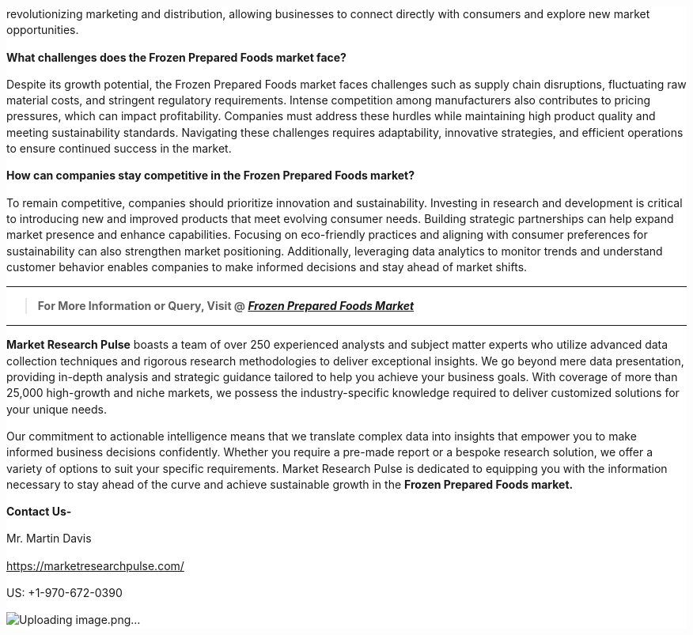 revolutionizing marketing and distribution, allowing businesses to connect directly with consumers and explore new market opportunities.</p><p><strong>What challenges does the Frozen Prepared Foods market face?</strong></p><p>Despite its growth potential, the Frozen Prepared Foods market faces challenges such as supply chain disruptions, fluctuating raw material costs, and stringent regulatory requirements. Intense competition among manufacturers also contributes to pricing pressures, which can impact profitability. Companies must address these hurdles while maintaining high product quality and meeting sustainability standards. Navigating these challenges requires adaptability, innovative strategies, and efficient operations to ensure continued success in the market.</p><p><strong>How can companies stay competitive in the Frozen Prepared Foods market?</strong></p><p>To remain competitive, companies should prioritize innovation and sustainability. Investing in research and development is critical to introducing new and improved products that meet evolving consumer needs. Building strategic partnerships can help expand market presence and enhance capabilities. Focusing on eco-friendly practices and aligning with consumer preferences for sustainability can also strengthen market positioning. Additionally, leveraging data analytics to monitor trends and understand customer behavior enables companies to make informed decisions and stay ahead of market shifts.</p><hr /><blockquote><p><strong>For More Information or Query, Visit @&nbsp;<em><a href="https://marketresearchpulse.com/report/135338/frozen-prepared-foods-market?utm_source=Linkedin&utm_medium=0114">Frozen Prepared Foods Market</a></em></strong></p></blockquote><hr /><p><strong>Market Research Pulse</strong> boasts a team of over 250 experienced analysts and subject matter experts who utilize advanced data collection techniques and rigorous research methodologies to deliver exceptional insights. We go beyond mere data presentation, providing in-depth analysis and strategic guidance tailored to help you achieve your business goals. With coverage of more than 25,000 high-growth and niche markets, we possess the industry-specific knowledge required to deliver customized solutions for your unique needs.</p><p>Our commitment to actionable intelligence means that we translate complex data into insights that empower you to make informed business decisions confidently. Whether you require a pre-made report or a bespoke research solution, we offer a variety of options to suit your specific requirements. Market Research Pulse is dedicated to equipping you with the information necessary to stay ahead of the curve and achieve sustainable growth in the <strong>Frozen Prepared Foods market.</strong></p><p><strong>Contact Us-</strong></p><p>Mr. Martin Davis</p><p>https://marketresearchpulse.com/</p><p>US: +1-970-672-0390</p>
![Uploading image.png…]()

